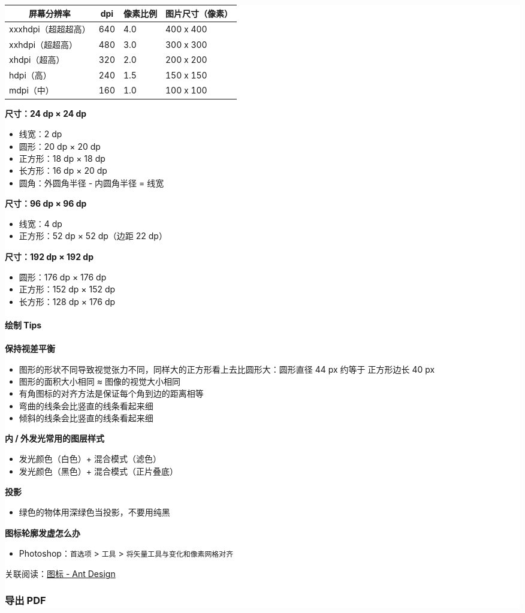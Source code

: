 | 屏幕分辨率             | dpi  | 像素比例 | 图片尺寸（像素） |
| ---------------------- | ---- | -------- | ---------------- |
| xxxhdpi（超超超高）    | 640  | 4.0      | 400 x 400        |
| xxhdpi（超超高）       | 480  | 3.0      | 300 x 300        |
| xhdpi（超高）          | 320  | 2.0      | 200 x 200        |
| hdpi（高）             | 240  | 1.5      | 150 x 150        |
| mdpi（中）             | 160  | 1.0      | 100 x 100        |


**尺寸：24 dp × 24 dp**
- 线宽：2 dp
- 圆形：20 dp × 20 dp
- 正方形：18 dp × 18 dp
- 长方形：16 dp × 20 dp
- 圆角：外圆角半径 - 内圆角半径 = 线宽


**尺寸：96 dp × 96 dp**
- 线宽：4 dp
- 正方形：52 dp × 52 dp（边距 22 dp）


**尺寸：192 dp × 192 dp**
- 圆形：176 dp × 176 dp
- 正方形：152 dp × 152 dp
- 长方形：128 dp × 176 dp


#### 绘制 Tips

**保持视差平衡**
- 图形的形状不同导致视觉张力不同，同样大的正方形看上去比圆形大：圆形直径 44 px 约等于 正方形边长 40 px
- 图形的面积大小相同 ≈ 图像的视觉大小相同
- 有角图标的对齐方法是保证每个角到边的距离相等
- 弯曲的线条会比竖直的线条看起来细
- 倾斜的线条会比竖直的线条看起来细


**内 / 外发光常用的图层样式**
- 发光颜色（白色）+ 混合模式（滤色）
- 发光颜色（黑色）+ 混合模式（正片叠底）

**投影**
- 绿色的物体用深绿色当投影，不要用纯黑


**图标轮廓发虚怎么办**
- Photoshop：`首选项` > `工具` > `将矢量工具与变化和像素网格对齐`



关联阅读：[图标 - Ant Design](https://ant.design/docs/spec/icon-cn)



### 导出 PDF

